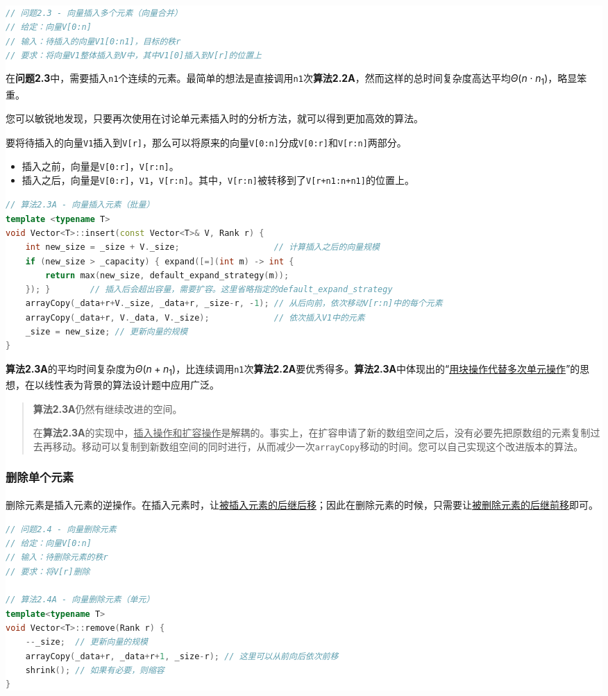 ```c++
// 问题2.3 - 向量插入多个元素（向量合并）
// 给定：向量V[0:n]
// 输入：待插入的向量V1[0:n1]，目标的秩r
// 要求：将向量V1整体插入到V中，其中V1[0]插入到V[r]的位置上
```

在**问题2.3**中，需要插入`n1`个连续的元素。最简单的想法是直接调用`n1`次**算法2.2A**，然而这样的总时间复杂度高达平均$\Theta(n\cdot n_1)$，略显笨重。

您可以敏锐地发现，只要再次使用在讨论单元素插入时的分析方法，就可以得到更加高效的算法。

要将待插入的向量`V1`插入到`V[r]`，那么可以将原来的向量`V[0:n]`分成`V[0:r]`和`V[r:n]`两部分。

* 插入之前，向量是`V[0:r]`，`V[r:n]`。
* 插入之后，向量是`V[0:r]`，`V1`，`V[r:n]`。其中，`V[r:n]`被转移到了`V[r+n1:n+n1]`的位置上。

```c++
// 算法2.3A - 向量插入元素（批量）
template <typename T>
void Vector<T>::insert(const Vector<T>& V, Rank r) {
    int new_size = _size + V._size;                   // 计算插入之后的向量规模
    if (new_size > _capacity) { expand([=](int m) -> int {
        return max(new_size, default_expand_strategy(m));
    }); }        // 插入后会超出容量，需要扩容。这里省略指定的default_expand_strategy
    arrayCopy(_data+r+V._size, _data+r, _size-r, -1); // 从后向前，依次移动V[r:n]中的每个元素
    arrayCopy(_data+r, V._data, V._size);             // 依次插入V1中的元素
    _size = new_size; // 更新向量的规模
}
```

**算法2.3A**的平均时间复杂度为$\Theta(n+n_1)$，比连续调用`n1`次**算法2.2A**要优秀得多。**算法2.3A**中体现出的“<u>用块操作代替多次单元操作</u>”的思想，在以线性表为背景的算法设计题中应用广泛。

> **算法2.3A**仍然有继续改进的空间。
>
> 在**算法2.3A**的实现中，<u>插入操作和扩容操作</u>是解耦的。事实上，在扩容申请了新的数组空间之后，没有必要先把原数组的元素复制过去再移动。移动可以复制到新数组空间的同时进行，从而减少一次`arrayCopy`移动的时间。您可以自己实现这个改进版本的算法。

### 删除单个元素

删除元素是插入元素的逆操作。在插入元素时，让<u>被插入元素的后继后移</u>；因此在删除元素的时候，只需要让<u>被删除元素的后继前移</u>即可。

```c++
// 问题2.4 - 向量删除元素
// 给定：向量V[0:n]
// 输入：待删除元素的秩r
// 要求：将V[r]删除

// 算法2.4A - 向量删除元素（单元）
template<typename T>
void Vector<T>::remove(Rank r) {
    --_size;  // 更新向量的规模
    arrayCopy(_data+r, _data+r+1, _size-r); // 这里可以从前向后依次前移
    shrink(); // 如果有必要，则缩容
}
```
